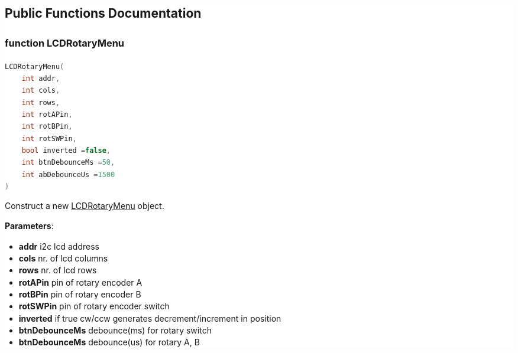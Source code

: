 









## Public Functions Documentation

### function LCDRotaryMenu

```cpp
LCDRotaryMenu(
    int addr,
    int cols,
    int rows,
    int rotAPin,
    int rotBPin,
    int rotSWPin,
    bool inverted =false,
    int btnDebounceMs =50,
    int abDebounceUs =1500
)
```

Construct a new [LCDRotaryMenu](https://github.com/devel0/iot-lcd-rotary/tree/main/data/api/Classes/class_l_c_d_rotary_menu.md) object. 

**Parameters**: 

  * **addr** i2c lcd address 
  * **cols** nr. of lcd columns 
  * **rows** nr. of lcd rows 
  * **rotAPin** pin of rotary encoder A 
  * **rotBPin** pin of rotary encoder B 
  * **rotSWPin** pin of rotary encoder switch 
  * **inverted** if true cw/ccw generates decrement/increment in position 
  * **btnDebounceMs** debounce(ms) for rotary switch 
  * **btnDebounceMs** debounce(us) for rotary A, B 

























